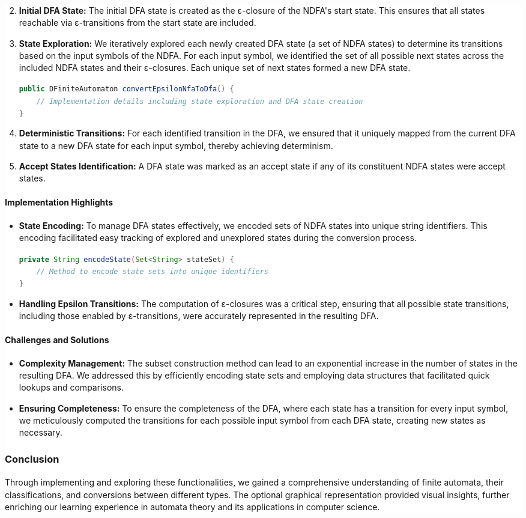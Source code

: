 2. **Initial DFA State:** The initial DFA state is created as the ε-closure of the NDFA's start state. This ensures that all states reachable via ε-transitions from the start state are included.

3. **State Exploration:** We iteratively explored each newly created DFA state (a set of NDFA states) to determine its transitions based on the input symbols of the NDFA. For each input symbol, we identified the set of all possible next states across the included NDFA states and their ε-closures. Each unique set of next states formed a new DFA state.

    ```java
    public DFiniteAutomaton convertEpsilonNfaToDfa() {
        // Implementation details including state exploration and DFA state creation
    }
    ```

4. **Deterministic Transitions:** For each identified transition in the DFA, we ensured that it uniquely mapped from the current DFA state to a new DFA state for each input symbol, thereby achieving determinism.

5. **Accept States Identification:** A DFA state was marked as an accept state if any of its constituent NDFA states were accept states.

#### Implementation Highlights

- **State Encoding:** To manage DFA states effectively, we encoded sets of NDFA states into unique string identifiers. This encoding facilitated easy tracking of explored and unexplored states during the conversion process.

    ```java
    private String encodeState(Set<String> stateSet) {
        // Method to encode state sets into unique identifiers
    }
    ```

- **Handling Epsilon Transitions:** The computation of ε-closures was a critical step, ensuring that all possible state transitions, including those enabled by ε-transitions, were accurately represented in the resulting DFA.

#### Challenges and Solutions

- **Complexity Management:** The subset construction method can lead to an exponential increase in the number of states in the resulting DFA. We addressed this by efficiently encoding state sets and employing data structures that facilitated quick lookups and comparisons.

- **Ensuring Completeness:** To ensure the completeness of the DFA, where each state has a transition for every input symbol, we meticulously computed the transitions for each possible input symbol from each DFA state, creating new states as necessary.

### Conclusion
Through implementing and exploring these functionalities, we gained a comprehensive understanding of finite automata, their classifications, and conversions between different types. The optional graphical representation provided visual insights, further enriching our learning experience in automata theory and its applications in computer science.